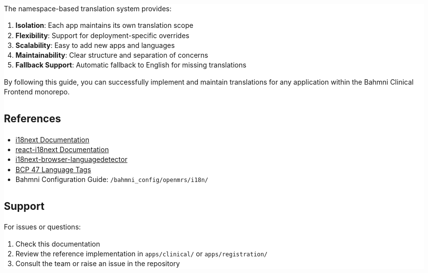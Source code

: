 The namespace-based translation system provides:

1. **Isolation**: Each app maintains its own translation scope
2. **Flexibility**: Support for deployment-specific overrides
3. **Scalability**: Easy to add new apps and languages
4. **Maintainability**: Clear structure and separation of concerns
5. **Fallback Support**: Automatic fallback to English for missing translations

By following this guide, you can successfully implement and maintain translations for any application within the Bahmni Clinical Frontend monorepo.

## References

- [i18next Documentation](https://www.i18next.com/)
- [react-i18next Documentation](https://react.i18next.com/)
- [i18next-browser-languagedetector](https://github.com/i18next/i18next-browser-languageDetector)
- [BCP 47 Language Tags](https://tools.ietf.org/html/bcp47)
- Bahmni Configuration Guide: `/bahmni_config/openmrs/i18n/`

## Support

For issues or questions:

1. Check this documentation
2. Review the reference implementation in `apps/clinical/` or `apps/registration/`
3. Consult the team or raise an issue in the repository

